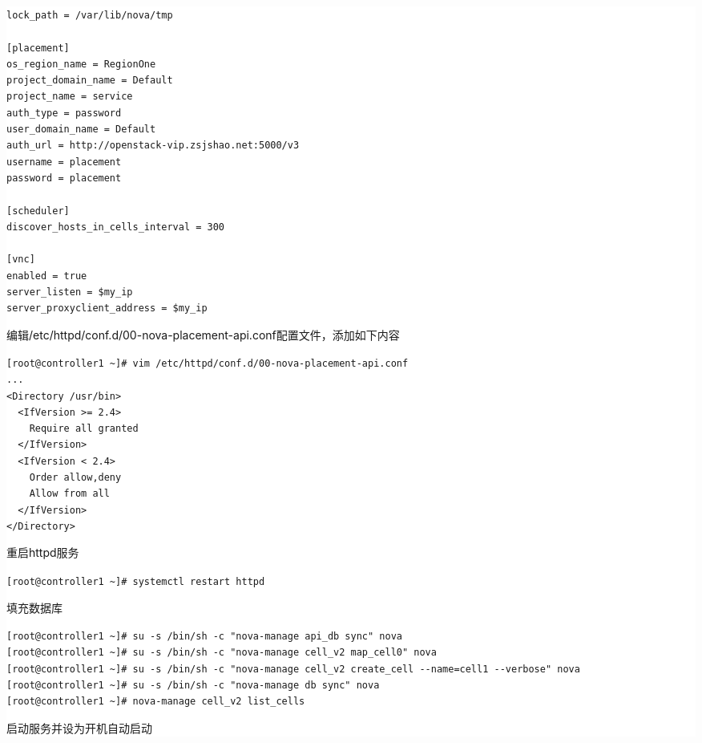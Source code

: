 ```
lock_path = /var/lib/nova/tmp

[placement]
os_region_name = RegionOne
project_domain_name = Default
project_name = service
auth_type = password
user_domain_name = Default
auth_url = http://openstack-vip.zsjshao.net:5000/v3
username = placement
password = placement

[scheduler]
discover_hosts_in_cells_interval = 300

[vnc]
enabled = true
server_listen = $my_ip
server_proxyclient_address = $my_ip
```

编辑/etc/httpd/conf.d/00-nova-placement-api.conf配置文件，添加如下内容

```
[root@controller1 ~]# vim /etc/httpd/conf.d/00-nova-placement-api.conf
...
<Directory /usr/bin>
  <IfVersion >= 2.4>
    Require all granted
  </IfVersion>
  <IfVersion < 2.4>
    Order allow,deny
    Allow from all
  </IfVersion>
</Directory>
```

重启httpd服务

```
[root@controller1 ~]# systemctl restart httpd
```

填充数据库

```
[root@controller1 ~]# su -s /bin/sh -c "nova-manage api_db sync" nova
[root@controller1 ~]# su -s /bin/sh -c "nova-manage cell_v2 map_cell0" nova
[root@controller1 ~]# su -s /bin/sh -c "nova-manage cell_v2 create_cell --name=cell1 --verbose" nova
[root@controller1 ~]# su -s /bin/sh -c "nova-manage db sync" nova
[root@controller1 ~]# nova-manage cell_v2 list_cells
```

启动服务并设为开机自动启动
